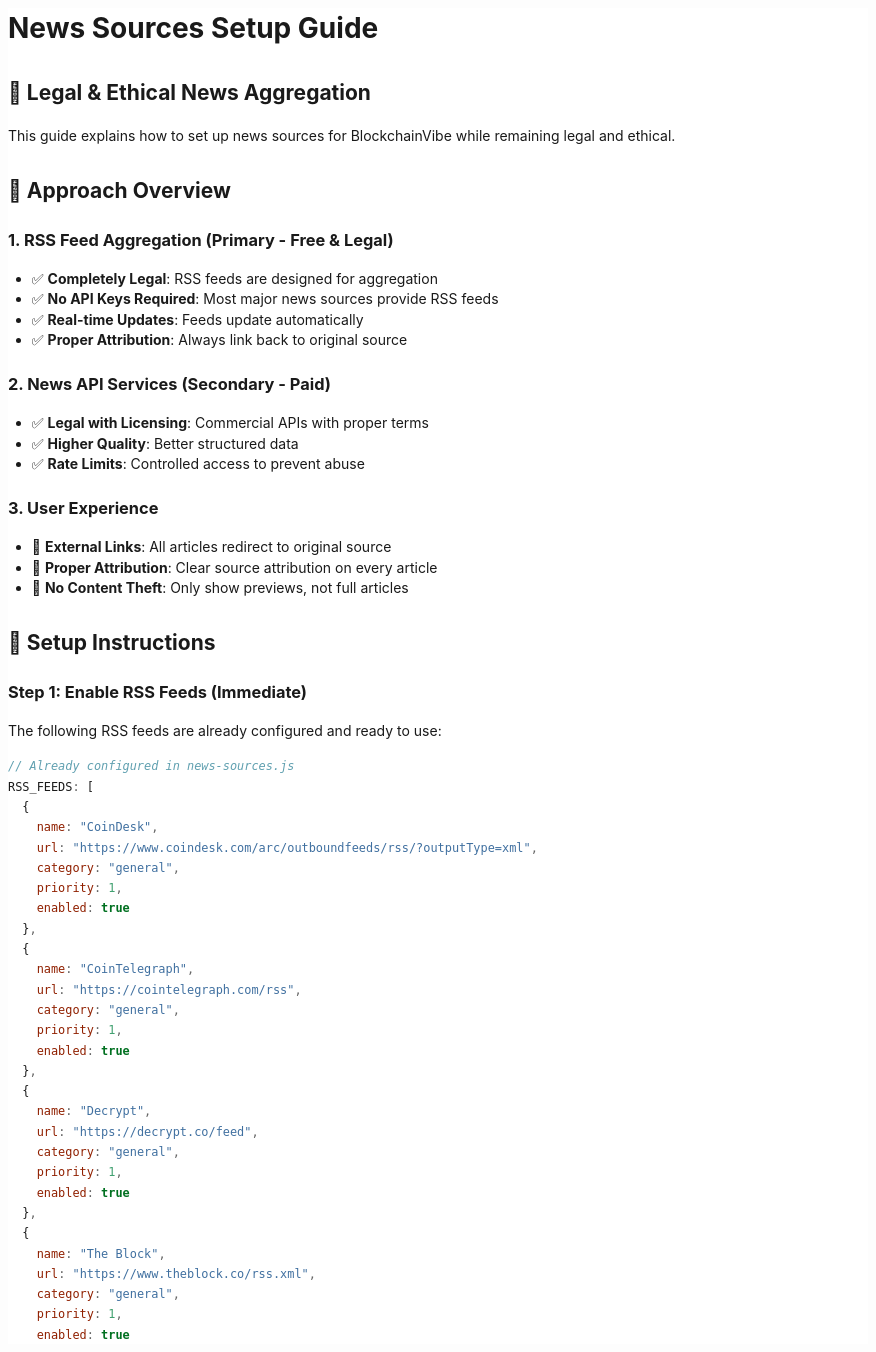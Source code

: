 # News Sources Setup Guide

## 📰 **Legal & Ethical News Aggregation**

This guide explains how to set up news sources for BlockchainVibe while remaining legal and ethical.

## 🎯 **Approach Overview**

### **1. RSS Feed Aggregation (Primary - Free & Legal)**
- ✅ **Completely Legal**: RSS feeds are designed for aggregation
- ✅ **No API Keys Required**: Most major news sources provide RSS feeds
- ✅ **Real-time Updates**: Feeds update automatically
- ✅ **Proper Attribution**: Always link back to original source

### **2. News API Services (Secondary - Paid)**
- ✅ **Legal with Licensing**: Commercial APIs with proper terms
- ✅ **Higher Quality**: Better structured data
- ✅ **Rate Limits**: Controlled access to prevent abuse

### **3. User Experience**
- 🔗 **External Links**: All articles redirect to original source
- 📝 **Proper Attribution**: Clear source attribution on every article
- 🚫 **No Content Theft**: Only show previews, not full articles

## 🚀 **Setup Instructions**

### **Step 1: Enable RSS Feeds (Immediate)**

The following RSS feeds are already configured and ready to use:

```javascript
// Already configured in news-sources.js
RSS_FEEDS: [
  {
    name: "CoinDesk",
    url: "https://www.coindesk.com/arc/outboundfeeds/rss/?outputType=xml",
    category: "general",
    priority: 1,
    enabled: true
  },
  {
    name: "CoinTelegraph", 
    url: "https://cointelegraph.com/rss",
    category: "general",
    priority: 1,
    enabled: true
  },
  {
    name: "Decrypt",
    url: "https://decrypt.co/feed",
    category: "general", 
    priority: 1,
    enabled: true
  },
  {
    name: "The Block",
    url: "https://www.theblock.co/rss.xml",
    category: "general",
    priority: 1,
    enabled: true
```